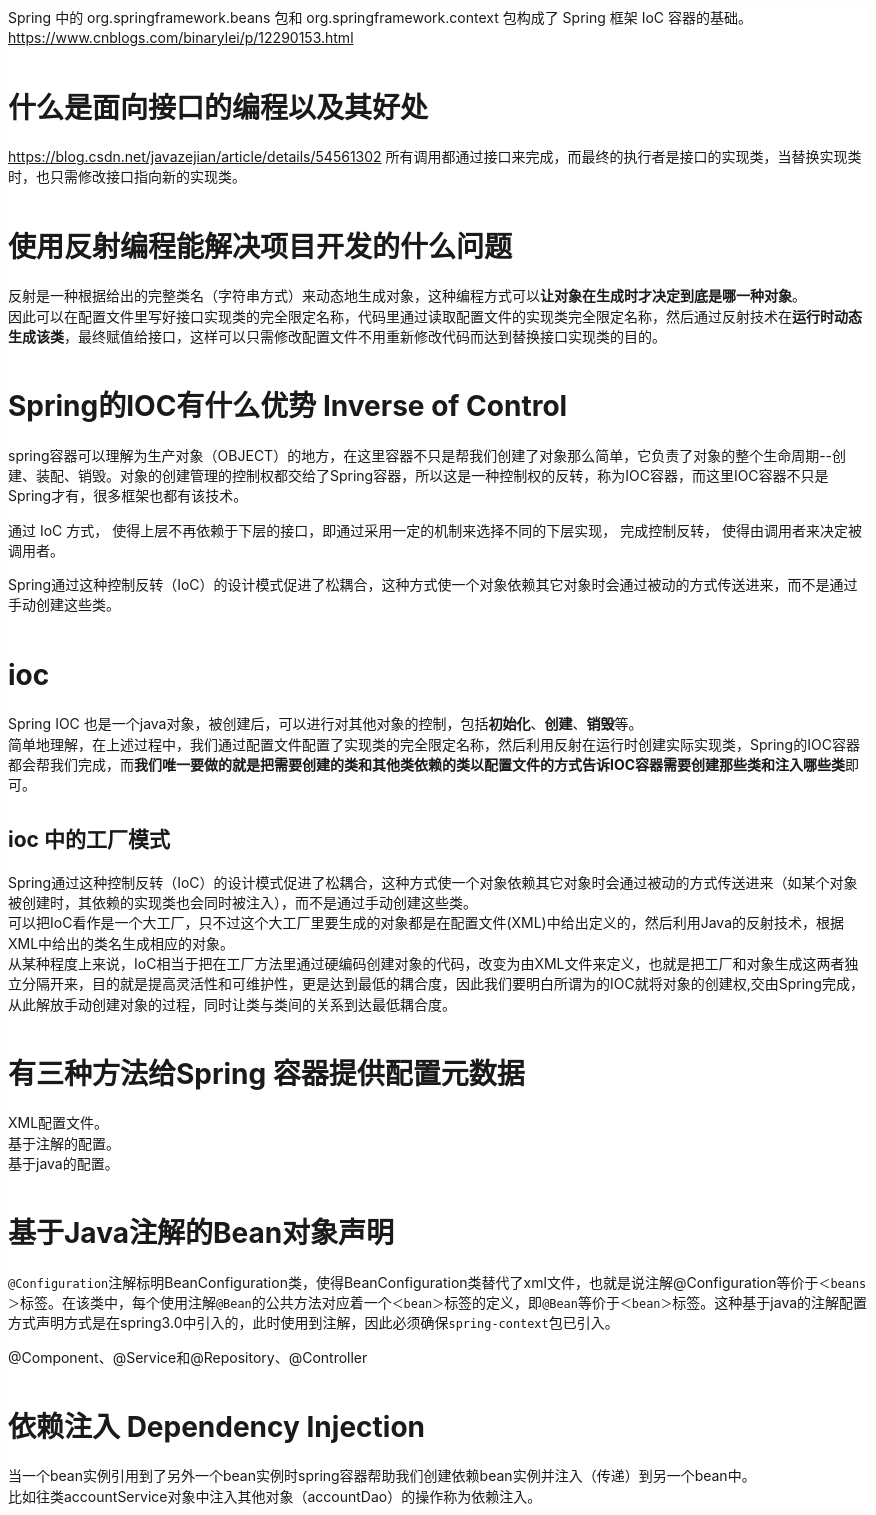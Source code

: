 Spring 中的 org.springframework.beans 包和 org.springframework.context 包构成了 Spring 框架 IoC 容器的基础。  
https://www.cnblogs.com/binarylei/p/12290153.html

# 什么是面向接口的编程以及其好处
https://blog.csdn.net/javazejian/article/details/54561302
所有调用都通过接口来完成，而最终的执行者是接口的实现类，当替换实现类时，也只需修改接口指向新的实现类。

# 使用反射编程能解决项目开发的什么问题
反射是一种根据给出的完整类名（字符串方式）来动态地生成对象，这种编程方式可以**让对象在生成时才决定到底是哪一种对象**。  
因此可以在配置文件里写好接口实现类的完全限定名称，代码里通过读取配置文件的实现类完全限定名称，然后通过反射技术在**运行时动态生成该类**，最终赋值给接口，这样可以只需修改配置文件不用重新修改代码而达到替换接口实现类的目的。


# Spring的IOC有什么优势 Inverse of Control
spring容器可以理解为生产对象（OBJECT）的地方，在这里容器不只是帮我们创建了对象那么简单，它负责了对象的整个生命周期--创建、装配、销毁。对象的创建管理的控制权都交给了Spring容器，所以这是一种控制权的反转，称为IOC容器，而这里IOC容器不只是Spring才有，很多框架也都有该技术。

通过 IoC 方式， 使得上层不再依赖于下层的接口，即通过采用一定的机制来选择不同的下层实现， 完成控制反转， 使得由调用者来决定被调用者。

Spring通过这种控制反转（IoC）的设计模式促进了松耦合，这种方式使一个对象依赖其它对象时会通过被动的方式传送进来，而不是通过手动创建这些类。


# ioc
Spring IOC 也是一个java对象，被创建后，可以进行对其他对象的控制，包括**初始化**、**创建**、**销毁**等。  
简单地理解，在上述过程中，我们通过配置文件配置了实现类的完全限定名称，然后利用反射在运行时创建实际实现类，Spring的IOC容器都会帮我们完成，而**我们唯一要做的就是把需要创建的类和其他类依赖的类以配置文件的方式告诉IOC容器需要创建那些类和注入哪些类**即可。

## ioc 中的工厂模式
Spring通过这种控制反转（IoC）的设计模式促进了松耦合，这种方式使一个对象依赖其它对象时会通过被动的方式传送进来（如某个对象被创建时，其依赖的实现类也会同时被注入），而不是通过手动创建这些类。  
可以把IoC看作是一个大工厂，只不过这个大工厂里要生成的对象都是在配置文件(XML)中给出定义的，然后利用Java的反射技术，根据XML中给出的类名生成相应的对象。  
从某种程度上来说，IoC相当于把在工厂方法里通过硬编码创建对象的代码，改变为由XML文件来定义，也就是把工厂和对象生成这两者独立分隔开来，目的就是提高灵活性和可维护性，更是达到最低的耦合度，因此我们要明白所谓为的IOC就将对象的创建权,交由Spring完成，从此解放手动创建对象的过程，同时让类与类间的关系到达最低耦合度。

# 有三种方法给Spring 容器提供配置元数据
XML配置文件。  
基于注解的配置。  
基于java的配置。

# 基于Java注解的Bean对象声明
`@Configuration`注解标明BeanConfiguration类，使得BeanConfiguration类替代了xml文件，也就是说注解@Configuration等价于`＜beans＞`标签。在该类中，每个使用注解`@Bean`的公共方法对应着一个`＜bean＞`标签的定义，即`@Bean`等价于`＜bean＞`标签。这种基于java的注解配置方式声明方式是在spring3.0中引入的，此时使用到注解，因此必须确保`spring-context`包已引入。

@Component、@Service和@Repository、@Controller   

# 依赖注入 Dependency Injection
当一个bean实例引用到了另外一个bean实例时spring容器帮助我们创建依赖bean实例并注入（传递）到另一个bean中。  
比如往类accountService对象中注入其他对象（accountDao）的操作称为依赖注入。  
